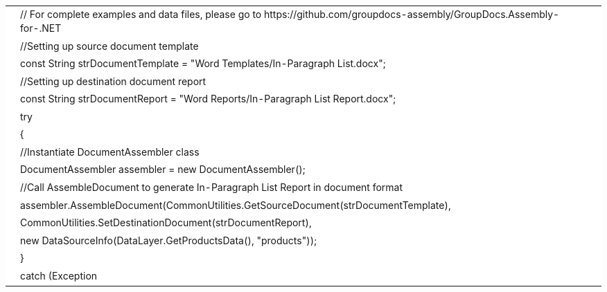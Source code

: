 <table class="highlight tab-size js-file-line-container" data-tab-size="8" data-paste-markdown-skip=""><tbody><tr><td id="file-inparagraphlistindocumentprocessingformat-cs-L1" class="blob-num js-line-number" data-line-number="1"></td><td id="file-inparagraphlistindocumentprocessingformat-cs-LC1" class="blob-code blob-code-inner js-file-line"><span class="pl-c"><span class="pl-c">//</span> For complete examples and data files, please go to https://github.com/groupdocs-assembly/GroupDocs.Assembly-for-.NET</span></td></tr><tr><td id="file-inparagraphlistindocumentprocessingformat-cs-L2" class="blob-num js-line-number" data-line-number="2"></td><td id="file-inparagraphlistindocumentprocessingformat-cs-LC2" class="blob-code blob-code-inner js-file-line"><span class="pl-c"><span class="pl-c">//</span>Setting up source document template</span></td></tr><tr><td id="file-inparagraphlistindocumentprocessingformat-cs-L3" class="blob-num js-line-number" data-line-number="3"></td><td id="file-inparagraphlistindocumentprocessingformat-cs-LC3" class="blob-code blob-code-inner js-file-line"><span class="pl-k">const</span> <span class="pl-en">String</span> <span class="pl-smi">strDocumentTemplate</span> <span class="pl-k">=</span> <span class="pl-s"><span class="pl-pds">"</span>Word Templates/In-Paragraph List.docx<span class="pl-pds">"</span></span>;</td></tr><tr><td id="file-inparagraphlistindocumentprocessingformat-cs-L4" class="blob-num js-line-number" data-line-number="4"></td><td id="file-inparagraphlistindocumentprocessingformat-cs-LC4" class="blob-code blob-code-inner js-file-line"><span class="pl-c"><span class="pl-c">//</span>Setting up destination document report</span></td></tr><tr><td id="file-inparagraphlistindocumentprocessingformat-cs-L5" class="blob-num js-line-number" data-line-number="5"></td><td id="file-inparagraphlistindocumentprocessingformat-cs-LC5" class="blob-code blob-code-inner js-file-line"><span class="pl-k">const</span> <span class="pl-en">String</span> <span class="pl-smi">strDocumentReport</span> <span class="pl-k">=</span> <span class="pl-s"><span class="pl-pds">"</span>Word Reports/In-Paragraph List Report.docx<span class="pl-pds">"</span></span>;</td></tr><tr><td id="file-inparagraphlistindocumentprocessingformat-cs-L6" class="blob-num js-line-number" data-line-number="6"></td><td id="file-inparagraphlistindocumentprocessingformat-cs-LC6" class="blob-code blob-code-inner js-file-line"><span class="pl-k">try</span></td></tr><tr><td id="file-inparagraphlistindocumentprocessingformat-cs-L7" class="blob-num js-line-number" data-line-number="7"></td><td id="file-inparagraphlistindocumentprocessingformat-cs-LC7" class="blob-code blob-code-inner js-file-line">{</td></tr><tr><td id="file-inparagraphlistindocumentprocessingformat-cs-L8" class="blob-num js-line-number" data-line-number="8"></td><td id="file-inparagraphlistindocumentprocessingformat-cs-LC8" class="blob-code blob-code-inner js-file-line"><span class="pl-c"><span class="pl-c">//</span>Instantiate DocumentAssembler class</span></td></tr><tr><td id="file-inparagraphlistindocumentprocessingformat-cs-L9" class="blob-num js-line-number" data-line-number="9"></td><td id="file-inparagraphlistindocumentprocessingformat-cs-LC9" class="blob-code blob-code-inner js-file-line"><span class="pl-en">DocumentAssembler</span> <span class="pl-smi">assembler</span> <span class="pl-k">=</span> <span class="pl-k">new</span> <span class="pl-en">DocumentAssembler</span>();</td></tr><tr><td id="file-inparagraphlistindocumentprocessingformat-cs-L10" class="blob-num js-line-number" data-line-number="10"></td><td id="file-inparagraphlistindocumentprocessingformat-cs-LC10" class="blob-code blob-code-inner js-file-line"><span class="pl-c"><span class="pl-c">//</span>Call AssembleDocument to generate In-Paragraph List Report in document format</span></td></tr><tr><td id="file-inparagraphlistindocumentprocessingformat-cs-L11" class="blob-num js-line-number" data-line-number="11"></td><td id="file-inparagraphlistindocumentprocessingformat-cs-LC11" class="blob-code blob-code-inner js-file-line"><span class="pl-smi">assembler</span>.<span class="pl-en">AssembleDocument</span>(<span class="pl-smi">CommonUtilities</span>.<span class="pl-en">GetSourceDocument</span>(<span class="pl-smi">strDocumentTemplate</span>),</td></tr><tr><td id="file-inparagraphlistindocumentprocessingformat-cs-L12" class="blob-num js-line-number" data-line-number="12"></td><td id="file-inparagraphlistindocumentprocessingformat-cs-LC12" class="blob-code blob-code-inner js-file-line"><span class="pl-smi">CommonUtilities</span>.<span class="pl-en">SetDestinationDocument</span>(<span class="pl-smi">strDocumentReport</span>),</td></tr><tr><td id="file-inparagraphlistindocumentprocessingformat-cs-L13" class="blob-num js-line-number" data-line-number="13"></td><td id="file-inparagraphlistindocumentprocessingformat-cs-LC13" class="blob-code blob-code-inner js-file-line"><span class="pl-k">new</span> <span class="pl-en">DataSourceInfo</span>(<span class="pl-smi">DataLayer</span>.<span class="pl-en">GetProductsData</span>(), <span class="pl-s"><span class="pl-pds">"</span>products<span class="pl-pds">"</span></span>));</td></tr><tr><td id="file-inparagraphlistindocumentprocessingformat-cs-L14" class="blob-num js-line-number" data-line-number="14"></td><td id="file-inparagraphlistindocumentprocessingformat-cs-LC14" class="blob-code blob-code-inner js-file-line">}</td></tr><tr><td id="file-inparagraphlistindocumentprocessingformat-cs-L15" class="blob-num js-line-number" data-line-number="15"></td><td id="file-inparagraphlistindocumentprocessingformat-cs-LC15" class="blob-code blob-code-inner js-file-line"><span class="pl-k">catch</span> (<span class="pl-en">Exception</span>